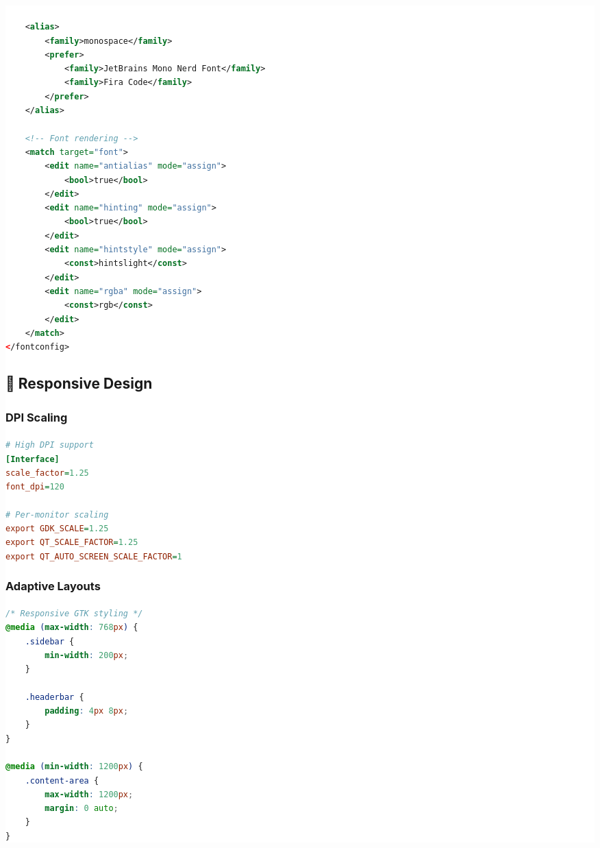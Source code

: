 ```xml
    
    <alias>
        <family>monospace</family>
        <prefer>
            <family>JetBrains Mono Nerd Font</family>
            <family>Fira Code</family>
        </prefer>
    </alias>
    
    <!-- Font rendering -->
    <match target="font">
        <edit name="antialias" mode="assign">
            <bool>true</bool>
        </edit>
        <edit name="hinting" mode="assign">
            <bool>true</bool>
        </edit>
        <edit name="hintstyle" mode="assign">
            <const>hintslight</const>
        </edit>
        <edit name="rgba" mode="assign">
            <const>rgb</const>
        </edit>
    </match>
</fontconfig>
```

## 📱 Responsive Design

### DPI Scaling
```ini
# High DPI support
[Interface]
scale_factor=1.25
font_dpi=120

# Per-monitor scaling
export GDK_SCALE=1.25
export QT_SCALE_FACTOR=1.25
export QT_AUTO_SCREEN_SCALE_FACTOR=1
```

### Adaptive Layouts
```css
/* Responsive GTK styling */
@media (max-width: 768px) {
    .sidebar {
        min-width: 200px;
    }
    
    .headerbar {
        padding: 4px 8px;
    }
}

@media (min-width: 1200px) {
    .content-area {
        max-width: 1200px;
        margin: 0 auto;
    }
}
```
